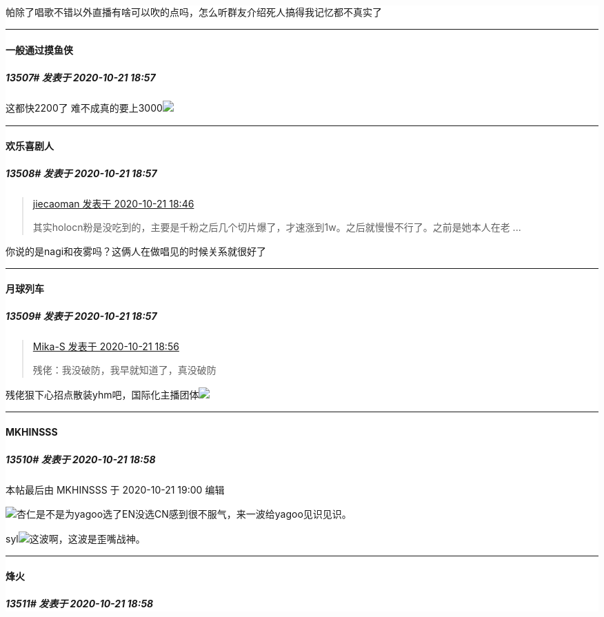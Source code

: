 
帕除了唱歌不错以外直播有啥可以吹的点吗，怎么听群友介绍死人搞得我记忆都不真实了


*****

####  一般通过摸鱼侠  
##### 13507#       发表于 2020-10-21 18:57


这都快2200了 难不成真的要上3000<img src="https://static.saraba1st.com/image/smiley/face2017/244.gif" referrerpolicy="no-referrer">


*****

####  欢乐喜剧人  
##### 13508#       发表于 2020-10-21 18:57


<blockquote><a href="httphttps://bbs.saraba1st.com/2b/forum.php?mod=redirect&amp;goto=findpost&amp;pid=49116838&amp;ptid=1963398" target="_blank">jiecaoman 发表于 2020-10-21 18:46</a>

其实holocn粉是没吃到的，主要是千粉之后几个切片爆了，才速涨到1w。之后就慢慢不行了。之前是她本人在老 ...</blockquote>
你说的是nagi和夜雾吗？这俩人在做唱见的时候关系就很好了


*****

####  月球列车  
##### 13509#       发表于 2020-10-21 18:57


<blockquote><a href="httphttps://bbs.saraba1st.com/2b/forum.php?mod=redirect&amp;goto=findpost&amp;pid=49117020&amp;ptid=1963398" target="_blank">Mika-S 发表于 2020-10-21 18:56</a>

残佬：我没破防，我早就知道了，真没破防</blockquote>
残佬狠下心招点散装yhm吧，国际化主播团体<img src="https://static.saraba1st.com/image/smiley/face2017/067.png" referrerpolicy="no-referrer">


*****

####  MKHINSSS  
##### 13510#       发表于 2020-10-21 18:58


 本帖最后由 MKHINSSS 于 2020-10-21 19:00 编辑 

<img src="https://static.saraba1st.com/image/smiley/face2017/053.png" referrerpolicy="no-referrer">杏仁是不是为yagoo选了EN没选CN感到很不服气，来一波给yagoo见识见识。


syl<img src="https://static.saraba1st.com/image/smiley/face2017/036.png" referrerpolicy="no-referrer">这波啊，这波是歪嘴战神。


*****

####  烽火  
##### 13511#       发表于 2020-10-21 18:58

